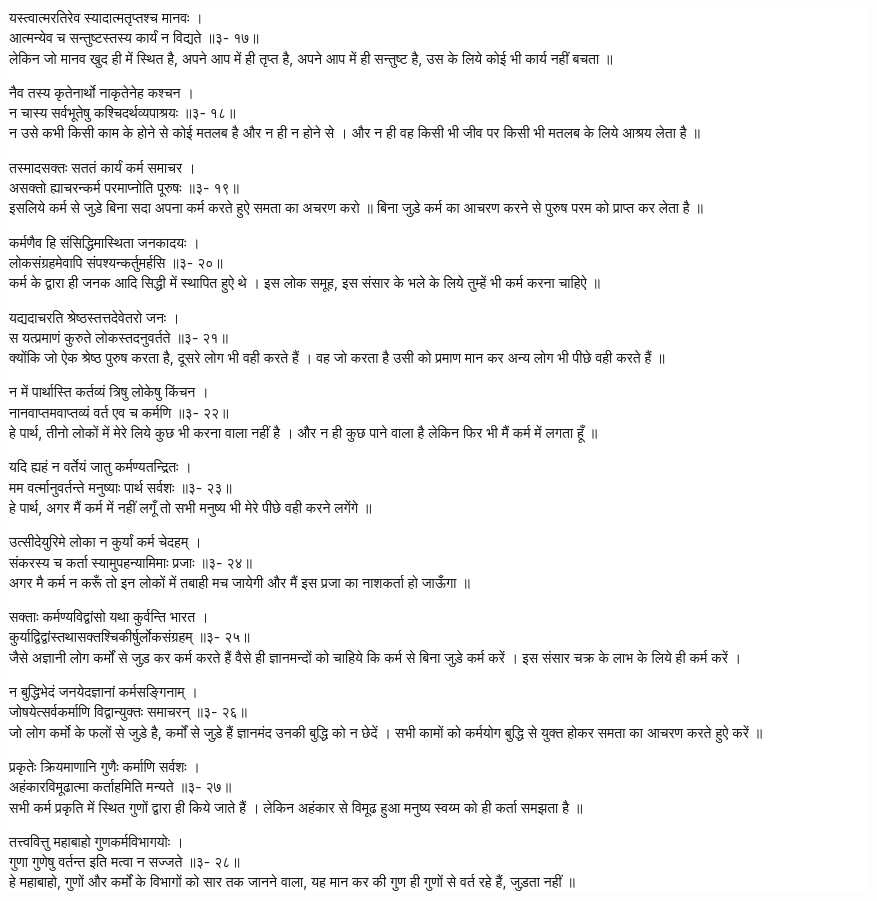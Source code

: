 यस्त्वात्मरतिरेव स्यादात्मतृप्तश्च मानवः ।  
आत्मन्येव च सन्तुष्टस्तस्य कार्यं न विद्यते ॥३- १७॥  
लेकिन जो मानव खुद ही में स्थित है, अपने आप में ही तृप्त है, अपने आप में ही सन्तुष्ट है, उस के लिये कोई भी कार्य नहीं बचता ॥

नैव तस्य कृतेनार्थो नाकृतेनेह कश्चन ।  
न चास्य सर्वभूतेषु कश्चिदर्थव्यपाश्रयः ॥३- १८॥  
न उसे कभी किसी काम के होने से कोई मतलब है और न ही न होने से । और न ही वह किसी भी जीव पर किसी भी मतलब के लिये आश्रय लेता है ॥

तस्मादसक्तः सततं कार्यं कर्म समाचर ।  
असक्तो ह्याचरन्कर्म परमाप्नोति पूरुषः ॥३- १९॥  
इसलिये कर्म से जुड़े बिना सदा अपना कर्म करते हुऐ समता का अचरण करो ॥ बिना जुड़े कर्म का आचरण करने से पुरुष परम को प्राप्त कर लेता है ॥

कर्मणैव हि संसिद्धिमास्थिता जनकादयः ।  
लोकसंग्रहमेवापि संपश्यन्कर्तुमर्हसि ॥३- २०॥  
कर्म के द्वारा ही जनक आदि सिद्धी में स्थापित हुऐ थे । इस लोक समूह, इस संसार के भले के लिये तुम्हें भी कर्म करना चाहिऐ ॥

यद्यदाचरति श्रेष्ठस्तत्तदेवेतरो जनः ।  
स यत्प्रमाणं कुरुते लोकस्तदनुवर्तते ॥३- २१॥  
क्योंकि जो ऐक श्रेष्ठ पुरुष करता है, दूसरे लोग भी वही करते हैं । वह जो करता है उसी को प्रमाण मान कर अन्य लोग भी पीछे वही करते हैं ॥

न में पार्थास्ति कर्तव्यं त्रिषु लोकेषु किंचन ।  
नानवाप्तमवाप्तव्यं वर्त एव च कर्मणि ॥३- २२॥  
हे पार्थ, तीनो लोकों में मेरे लिये कुछ भी करना वाला नहीं है । और न ही कुछ पाने वाला है लेकिन फिर भी मैं कर्म में लगता हूँ ॥

यदि ह्यहं न वर्तेयं जातु कर्मण्यतन्द्रितः ।  
मम वर्त्मानुवर्तन्ते मनुष्याः पार्थ सर्वशः ॥३- २३॥  
हे पार्थ, अगर मैं कर्म में नहीं लगूँ तो सभी मनुष्य भी मेरे पीछे वही करने लगेंगे ॥

उत्सीदेयुरिमे लोका न कुर्यां कर्म चेदहम् ।  
संकरस्य च कर्ता स्यामुपहन्यामिमाः प्रजाः ॥३- २४॥  
अगर मै कर्म न करूँ तो इन लोकों में तबाही मच जायेगी और मैं इस प्रजा का नाशकर्ता हो जाऊँगा ॥

सक्ताः कर्मण्यविद्वांसो यथा कुर्वन्ति भारत ।  
कुर्याद्विद्वांस्तथासक्तश्चिकीर्षुर्लोकसंग्रहम् ॥३- २५॥  
जैसे अज्ञानी लोग कर्मों से जुड़ कर कर्म करते हैं वैसे ही ज्ञानमन्दों को चाहिये कि कर्म से बिना जुड़े कर्म करें । इस संसार चक्र के लाभ के लिये ही कर्म करें ।

न बुद्धिभेदं जनयेदज्ञानां कर्मसङ्गिनाम् ।  
जोषयेत्सर्वकर्माणि विद्वान्युक्तः समाचरन् ॥३- २६॥  
जो लोग कर्मो के फलों से जुड़े है, कर्मों से जुड़े हैं ज्ञानमंद उनकी बुद्धि को न छेदें । सभी कामों को कर्मयोग बुद्धि से युक्त होकर समता का आचरण करते हुऐ करें ॥

प्रकृतेः क्रियमाणानि गुणैः कर्माणि सर्वशः ।  
अहंकारविमूढात्मा कर्ताहमिति मन्यते ॥३- २७॥  
सभी कर्म प्रकृति में स्थित गुणों द्वारा ही किये जाते हैं । लेकिन अहंकार से विमूढ हुआ मनुष्य स्वय्म को ही कर्ता समझता है ॥

तत्त्ववित्तु महाबाहो गुणकर्मविभागयोः ।  
गुणा गुणेषु वर्तन्त इति मत्वा न सज्जते ॥३- २८॥  
हे महाबाहो, गुणों और कर्मों के विभागों को सार तक जानने वाला, यह मान कर की गुण ही गुणों से वर्त रहे हैं, जुड़ता नहीं ॥
